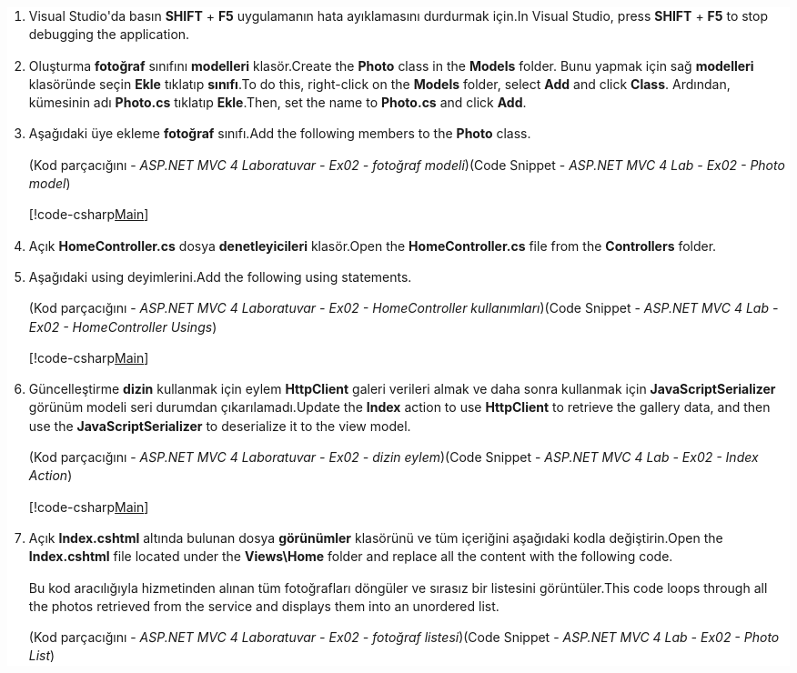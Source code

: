 1. <span data-ttu-id="0d369-330">Visual Studio'da basın **SHIFT** + **F5** uygulamanın hata ayıklamasını durdurmak için.</span><span class="sxs-lookup"><span data-stu-id="0d369-330">In Visual Studio, press **SHIFT** + **F5** to stop debugging the application.</span></span>
2. <span data-ttu-id="0d369-331">Oluşturma **fotoğraf** sınıfını **modelleri** klasör.</span><span class="sxs-lookup"><span data-stu-id="0d369-331">Create the **Photo** class in the **Models** folder.</span></span> <span data-ttu-id="0d369-332">Bunu yapmak için sağ **modelleri** klasöründe seçin **Ekle** tıklatıp **sınıfı**.</span><span class="sxs-lookup"><span data-stu-id="0d369-332">To do this, right-click on the **Models** folder, select **Add** and click **Class**.</span></span> <span data-ttu-id="0d369-333">Ardından, kümesinin adı **Photo.cs** tıklatıp **Ekle**.</span><span class="sxs-lookup"><span data-stu-id="0d369-333">Then, set the name to **Photo.cs** and click **Add**.</span></span>
3. <span data-ttu-id="0d369-334">Aşağıdaki üye ekleme **fotoğraf** sınıfı.</span><span class="sxs-lookup"><span data-stu-id="0d369-334">Add the following members to the **Photo** class.</span></span>

    <span data-ttu-id="0d369-335">(Kod parçacığını - *ASP.NET MVC 4 Laboratuvar - Ex02 - fotoğraf modeli*)</span><span class="sxs-lookup"><span data-stu-id="0d369-335">(Code Snippet - *ASP.NET MVC 4 Lab - Ex02 - Photo model*)</span></span>


    [!code-csharp[Main](whats-new-in-aspnet-mvc-4/samples/sample5.cs)]
4. <span data-ttu-id="0d369-336">Açık **HomeController.cs** dosya **denetleyicileri** klasör.</span><span class="sxs-lookup"><span data-stu-id="0d369-336">Open the **HomeController.cs** file from the **Controllers** folder.</span></span>
5. <span data-ttu-id="0d369-337">Aşağıdaki using deyimlerini.</span><span class="sxs-lookup"><span data-stu-id="0d369-337">Add the following using statements.</span></span>

    <span data-ttu-id="0d369-338">(Kod parçacığını - *ASP.NET MVC 4 Laboratuvar - Ex02 - HomeController kullanımları*)</span><span class="sxs-lookup"><span data-stu-id="0d369-338">(Code Snippet - *ASP.NET MVC 4 Lab - Ex02 - HomeController Usings*)</span></span>


    [!code-csharp[Main](whats-new-in-aspnet-mvc-4/samples/sample6.cs)]
6. <span data-ttu-id="0d369-339">Güncelleştirme **dizin** kullanmak için eylem **HttpClient** galeri verileri almak ve daha sonra kullanmak için **JavaScriptSerializer** görünüm modeli seri durumdan çıkarılamadı.</span><span class="sxs-lookup"><span data-stu-id="0d369-339">Update the **Index** action to use **HttpClient** to retrieve the gallery data, and then use the **JavaScriptSerializer** to deserialize it to the view model.</span></span>

    <span data-ttu-id="0d369-340">(Kod parçacığını - *ASP.NET MVC 4 Laboratuvar - Ex02 - dizin eylem*)</span><span class="sxs-lookup"><span data-stu-id="0d369-340">(Code Snippet - *ASP.NET MVC 4 Lab - Ex02 - Index Action*)</span></span>


    [!code-csharp[Main](whats-new-in-aspnet-mvc-4/samples/sample7.cs)]
7. <span data-ttu-id="0d369-341">Açık **Index.cshtml** altında bulunan dosya **görünümler** klasörünü ve tüm içeriğini aşağıdaki kodla değiştirin.</span><span class="sxs-lookup"><span data-stu-id="0d369-341">Open the **Index.cshtml** file located under the **Views\Home** folder and replace all the content with the following code.</span></span>

    <span data-ttu-id="0d369-342">Bu kod aracılığıyla hizmetinden alınan tüm fotoğrafları döngüler ve sırasız bir listesini görüntüler.</span><span class="sxs-lookup"><span data-stu-id="0d369-342">This code loops through all the photos retrieved from the service and displays them into an unordered list.</span></span>

    <span data-ttu-id="0d369-343">(Kod parçacığını - *ASP.NET MVC 4 Laboratuvar - Ex02 - fotoğraf listesi*)</span><span class="sxs-lookup"><span data-stu-id="0d369-343">(Code Snippet - *ASP.NET MVC 4 Lab - Ex02 - Photo List*)</span></span>
